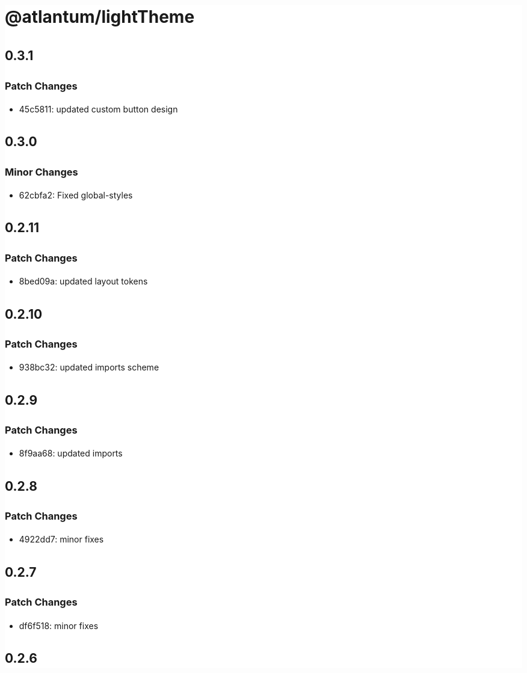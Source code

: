 # @atlantum/lightTheme

## 0.3.1

### Patch Changes

-   45c5811: updated custom button design

## 0.3.0

### Minor Changes

-   62cbfa2: Fixed global-styles

## 0.2.11

### Patch Changes

-   8bed09a: updated layout tokens

## 0.2.10

### Patch Changes

-   938bc32: updated imports scheme

## 0.2.9

### Patch Changes

-   8f9aa68: updated imports

## 0.2.8

### Patch Changes

-   4922dd7: minor fixes

## 0.2.7

### Patch Changes

-   df6f518: minor fixes

## 0.2.6
